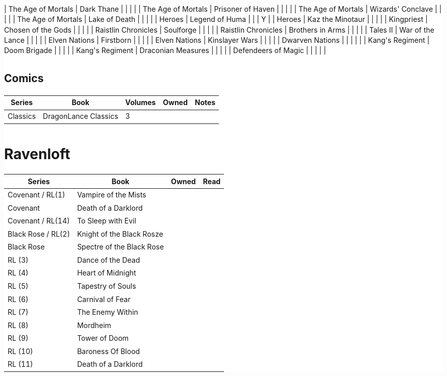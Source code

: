 | The Age of Mortals   | Dark Thane                       |       |          |                 |
| The Age of Mortals   | Prisoner of Haven                |       |          |                 |
| The Age of Mortals   | Wizards' Conclave                |       |          |                 |
| The Age of Mortals   | Lake of Death                    |       |          |                 |
| Heroes               | Legend of Huma                   |       |          |    Y             |
| Heroes               | Kaz the Minotaur                 |       |          |                 |
| Kingpriest           | Chosen of the Gods               |       |          |                 |
| Raistlin Chronicles  | Soulforge                        |       |          |                 |
| Raistlin Chronicles  | Brothers in Arms                 |       |          |                 |
| Tales II             | War of the Lance                 |       |          |                 |
| Elven Nations        | Firstborn                        |       |          |                 |
| Elven Nations        | Kinslayer Wars                   |       |          |                 |
| Dwarven Nations      |                                  |       |          |                 |
| Kang's Regiment      | Doom Brigade                     |       |          |                 |
| Kang's Regiment      | Draconian Measures               |       |          |                 |
| Defendeers of Magic  |                                  |       |          |                 |
    

## Comics

| Series   | Book                 | Volumes | Owned | Notes |
| -------- | -------------------- | ------- | ----- | ----- |
| Classics | DragonLance Classics | 3       |       |       |

# Ravenloft

| Series             | Book                              | Owned | Read |
| ------------------ | --------------------------------- | ----- | ---- |
| Covenant / RL(1)   | Vampire of the Mists              |       |      |
| Covenant           | Death of a Darklord               |       |      |
| Covenant / RL(14)  | To Sleep with Evil                |       |      |
| Black Rose / RL(2) | Knight of the Black Rosze         |       |      |
| Black Rose         | Spectre of the Black Rose         |       |      |
| RL (3)             | Dance of the Dead                 |       |      |
| RL (4)             | Heart of Midnight                 |       |      |
| RL (5)             | Tapestry of Souls                 |       |      |
| RL (6)             | Carnival of Fear                  |       |      |
| RL (7)             | The Enemy Within                  |       |      |
| RL (8)             | Mordheim                          |       |      |
| RL (9)             | Tower of Doom                     |       |      |
| RL (10)            | Baroness Of Blood                 |       |      |
| RL (11)            | Death of a Darklord               |       |      |